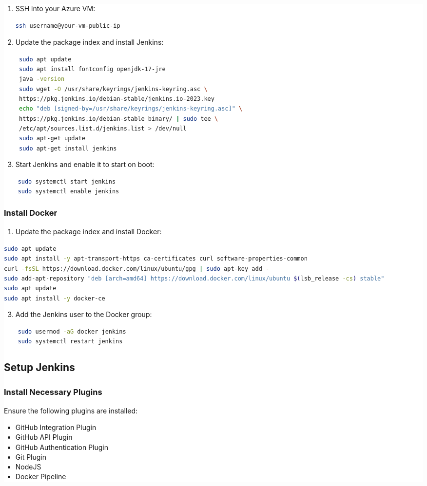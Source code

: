 1. SSH into your Azure VM:

   ```sh
   ssh username@your-vm-public-ip

   ```

2. Update the package index and install Jenkins:

   ```sh
    sudo apt update
    sudo apt install fontconfig openjdk-17-jre
    java -version
    sudo wget -O /usr/share/keyrings/jenkins-keyring.asc \
    https://pkg.jenkins.io/debian-stable/jenkins.io-2023.key
    echo "deb [signed-by=/usr/share/keyrings/jenkins-keyring.asc]" \
    https://pkg.jenkins.io/debian-stable binary/ | sudo tee \
    /etc/apt/sources.list.d/jenkins.list > /dev/null
    sudo apt-get update
    sudo apt-get install jenkins
   ```

3. Start Jenkins and enable it to start on boot:

```sh
    sudo systemctl start jenkins
    sudo systemctl enable jenkins
```

### Install Docker

1. Update the package index and install Docker:

```sh
sudo apt update
sudo apt install -y apt-transport-https ca-certificates curl software-properties-common
curl -fsSL https://download.docker.com/linux/ubuntu/gpg | sudo apt-key add -
sudo add-apt-repository "deb [arch=amd64] https://download.docker.com/linux/ubuntu $(lsb_release -cs) stable"
sudo apt update
sudo apt install -y docker-ce
```

3. Add the Jenkins user to the Docker group:

```sh
    sudo usermod -aG docker jenkins
    sudo systemctl restart jenkins
```

## Setup Jenkins

### Install Necessary Plugins

Ensure the following plugins are installed:

- GitHub Integration Plugin
- GitHub API Plugin
- GitHub Authentication Plugin
- Git Plugin
- NodeJS
- Docker Pipeline
